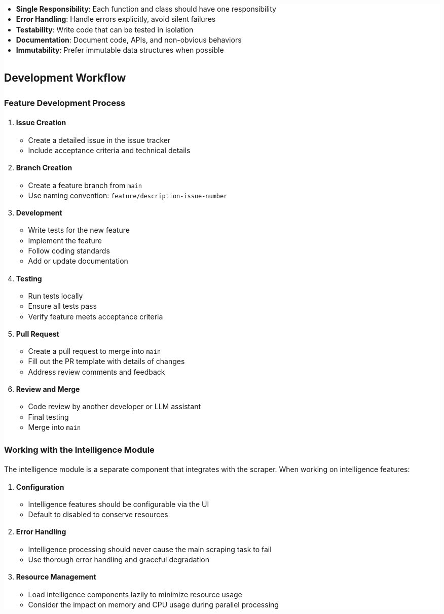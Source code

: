 - **Single Responsibility**: Each function and class should have one responsibility
- **Error Handling**: Handle errors explicitly, avoid silent failures
- **Testability**: Write code that can be tested in isolation
- **Documentation**: Document code, APIs, and non-obvious behaviors
- **Immutability**: Prefer immutable data structures when possible

## Development Workflow

### Feature Development Process

1. **Issue Creation**
   - Create a detailed issue in the issue tracker
   - Include acceptance criteria and technical details

2. **Branch Creation**
   - Create a feature branch from `main`
   - Use naming convention: `feature/description-issue-number`

3. **Development**
   - Write tests for the new feature
   - Implement the feature
   - Follow coding standards
   - Add or update documentation

4. **Testing**
   - Run tests locally
   - Ensure all tests pass
   - Verify feature meets acceptance criteria

5. **Pull Request**
   - Create a pull request to merge into `main`
   - Fill out the PR template with details of changes
   - Address review comments and feedback

6. **Review and Merge**
   - Code review by another developer or LLM assistant
   - Final testing
   - Merge into `main`

### Working with the Intelligence Module

The intelligence module is a separate component that integrates with the scraper. When working on intelligence features:

1. **Configuration**
   - Intelligence features should be configurable via the UI
   - Default to disabled to conserve resources

2. **Error Handling**
   - Intelligence processing should never cause the main scraping task to fail
   - Use thorough error handling and graceful degradation

3. **Resource Management**
   - Load intelligence components lazily to minimize resource usage
   - Consider the impact on memory and CPU usage during parallel processing
